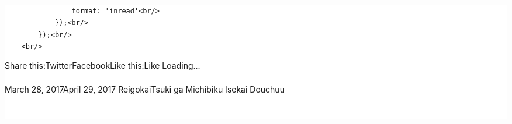                     format: 'inread'<br/>
                });<br/>
            });<br/>
        <br/>
Share this:TwitterFacebookLike this:Like Loading... <br/>
<br/>
March 28, 2017April 29, 2017 ReigokaiTsuki ga Michibiku Isekai Douchuu <br/>
<br/>
<br/>
